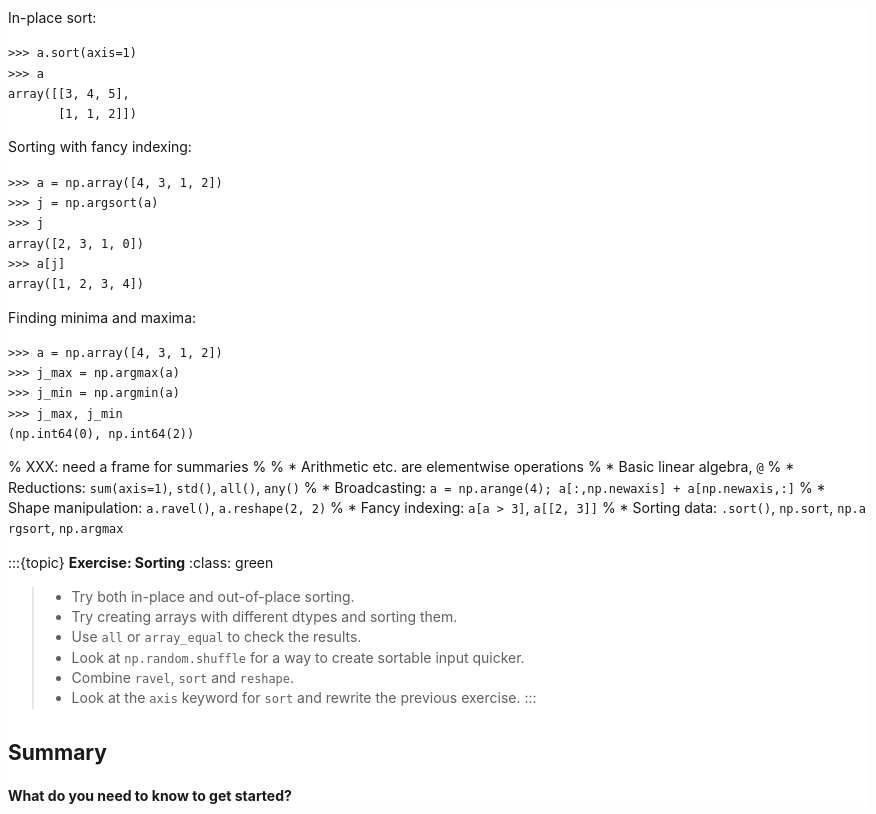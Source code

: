 In-place sort:

```pycon
>>> a.sort(axis=1)
>>> a
array([[3, 4, 5],
       [1, 1, 2]])
```

Sorting with fancy indexing:

```pycon
>>> a = np.array([4, 3, 1, 2])
>>> j = np.argsort(a)
>>> j
array([2, 3, 1, 0])
>>> a[j]
array([1, 2, 3, 4])
```

Finding minima and maxima:

```pycon
>>> a = np.array([4, 3, 1, 2])
>>> j_max = np.argmax(a)
>>> j_min = np.argmin(a)
>>> j_max, j_min
(np.int64(0), np.int64(2))
```

% XXX: need a frame for summaries
%
% * Arithmetic etc. are elementwise operations
% * Basic linear algebra, ``@``
% * Reductions: ``sum(axis=1)``, ``std()``, ``all()``, ``any()``
% * Broadcasting: ``a = np.arange(4); a[:,np.newaxis] + a[np.newaxis,:]``
% * Shape manipulation: ``a.ravel()``, ``a.reshape(2, 2)``
% * Fancy indexing: ``a[a > 3]``, ``a[[2, 3]]``
% * Sorting data: ``.sort()``, ``np.sort``, ``np.argsort``, ``np.argmax``

:::{topic} **Exercise: Sorting**
:class: green

> - Try both in-place and out-of-place sorting.
> - Try creating arrays with different dtypes and sorting them.
> - Use `all` or `array_equal` to check the results.
> - Look at `np.random.shuffle` for a way to create sortable input quicker.
> - Combine `ravel`, `sort` and `reshape`.
> - Look at the `axis` keyword for `sort` and rewrite the previous
>   exercise.
:::

## Summary

**What do you need to know to get started?**
